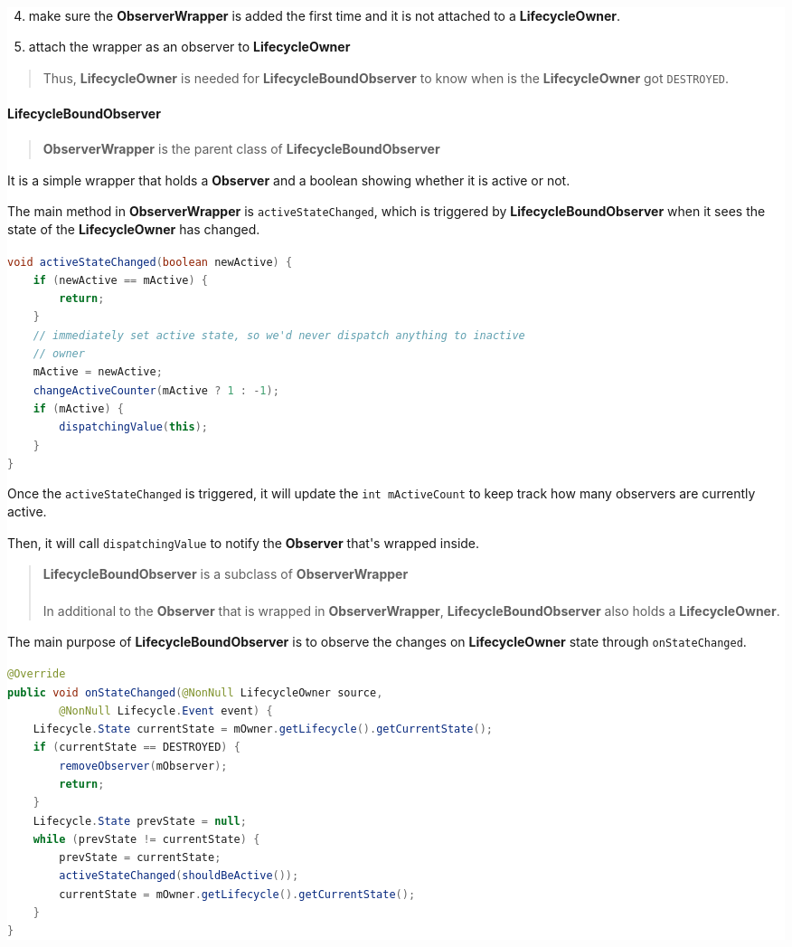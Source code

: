 4. make sure the **ObserverWrapper** is added the first time and it is not attached to a **LifecycleOwner**.


5. attach the wrapper as an observer to **LifecycleOwner**

>Thus, **LifecycleOwner** is needed for **LifecycleBoundObserver** to know when is the **LifecycleOwner** got `DESTROYED`.

#### LifecycleBoundObserver
>**ObserverWrapper** is the parent class of **LifecycleBoundObserver**

It is a simple wrapper that holds a **Observer** and a boolean showing whether it is active or not.

The main method in **ObserverWrapper** is `activeStateChanged`, which is triggered by **LifecycleBoundObserver** when it sees the state of the **LifecycleOwner** has changed.
```Java
void activeStateChanged(boolean newActive) {
    if (newActive == mActive) {
        return;
    }
    // immediately set active state, so we'd never dispatch anything to inactive
    // owner
    mActive = newActive;
    changeActiveCounter(mActive ? 1 : -1);
    if (mActive) {
        dispatchingValue(this);
    }
}
```

Once the `activeStateChanged` is triggered, it will update the `int mActiveCount` to keep track how many observers are currently active.

Then, it will call `dispatchingValue` to notify the **Observer** that's wrapped inside.

>**LifecycleBoundObserver** is a subclass of **ObserverWrapper**
><br><br>In additional to the **Observer** that is wrapped in **ObserverWrapper**, **LifecycleBoundObserver** also holds a **LifecycleOwner**.

The main purpose of **LifecycleBoundObserver** is to observe the changes on **LifecycleOwner** state through `onStateChanged`.

```Java
@Override
public void onStateChanged(@NonNull LifecycleOwner source,
        @NonNull Lifecycle.Event event) {
    Lifecycle.State currentState = mOwner.getLifecycle().getCurrentState();
    if (currentState == DESTROYED) {
        removeObserver(mObserver);
        return;
    }
    Lifecycle.State prevState = null;
    while (prevState != currentState) {
        prevState = currentState;
        activeStateChanged(shouldBeActive());
        currentState = mOwner.getLifecycle().getCurrentState();
    }
}
```
